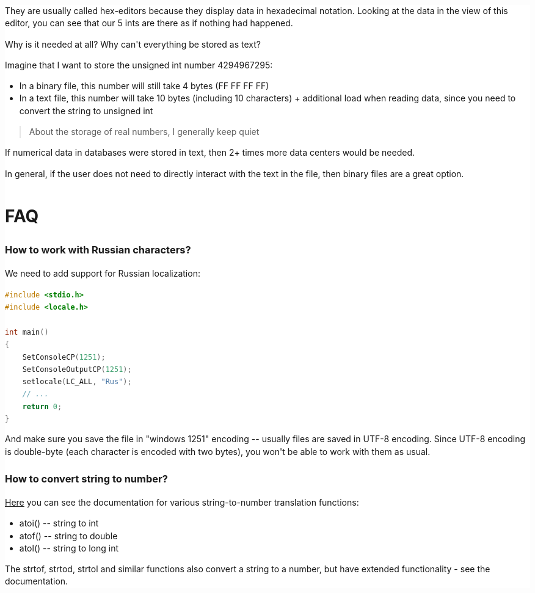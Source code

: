 They are usually called hex-editors because they display data in hexadecimal notation. Looking at the data in the view of this editor, you can see that our 5 ints are there as if nothing had happened.

Why is it needed at all? Why can't everything be stored as text?

Imagine that I want to store the unsigned int number 4294967295:

* In a binary file, this number will still take 4 bytes (FF FF FF FF)
* In a text file, this number will take 10 bytes (including 10 characters) + additional load when reading data, since you need to convert the string to unsigned int

> About the storage of real numbers, I generally keep quiet

If numerical data in databases were stored in text, then 2+ times more data centers would be needed.

In general, if the user does not need to directly interact with the text in the file, then binary files are a great option.

# FAQ

### How to work with Russian characters?

We need to add support for Russian localization:

```c
#include <stdio.h>
#include <locale.h>

int main()
{
    SetConsoleCP(1251);
    SetConsoleOutputCP(1251);
    setlocale(LC_ALL, "Rus");
    // ...
    return 0;
}
```

And make sure you save the file in "windows 1251" encoding -- usually files are saved in UTF-8 encoding. Since UTF-8 encoding is double-byte (each character is encoded with two bytes), you won't be able to work with them as usual.

### How to convert string to number?

[Here](https://www.cplusplus.com/reference/cstdlib/) you can see the documentation for various string-to-number translation functions:

* atoi() -- string to int
* atof() -- string to double
* atol() -- string to long int

The strtof, strtod, strtol and similar functions also convert a string to a number, but have extended functionality - see the documentation.
